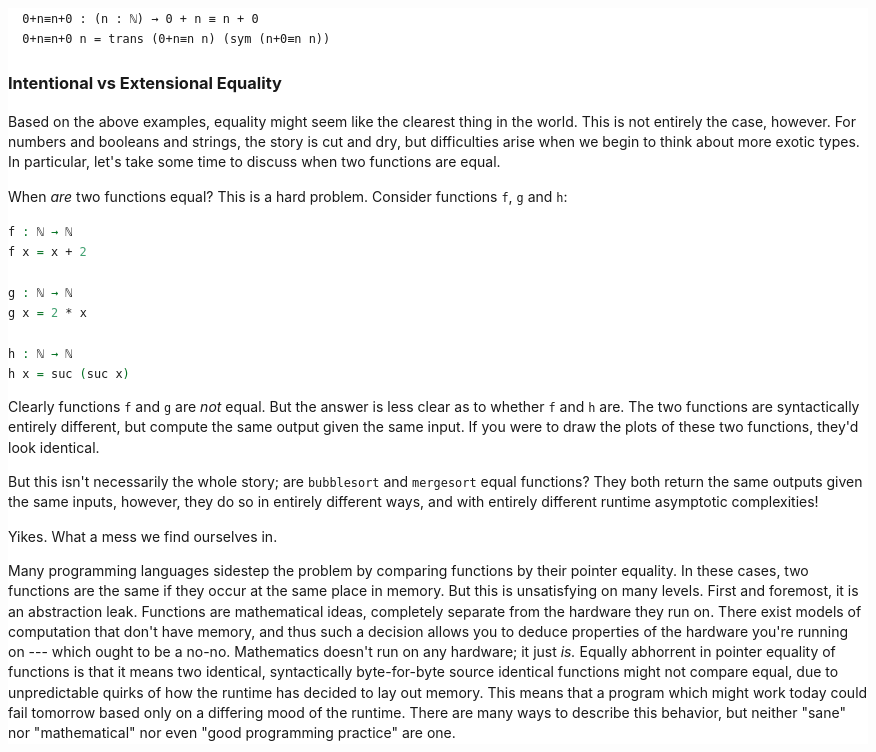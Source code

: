 




```example
  0+n≡n+0 : (n : ℕ) → 0 + n ≡ n + 0
  0+n≡n+0 n = trans (0+n≡n n) (sym (n+0≡n n))
```


### Intentional vs Extensional Equality

Based on the above examples, equality might seem like the clearest thing in the
world. This is not entirely the case, however. For numbers and booleans and
strings, the story is cut and dry, but difficulties arise when we begin to think
about more exotic types. In particular, let's take some time to discuss when two
functions are equal.

When *are* two functions equal? This is a hard problem. Consider functions `f`,
`g` and `h`:

```agda
f : ℕ → ℕ
f x = x + 2

g : ℕ → ℕ
g x = 2 * x

h : ℕ → ℕ
h x = suc (suc x)
```

Clearly functions `f` and `g` are *not* equal. But the answer is less clear as
to whether `f` and `h` are. The two functions are syntactically entirely
different, but compute the same output given the same input. If you were to draw
the plots of these two functions, they'd look identical.

But this isn't necessarily the whole story; are `bubblesort` and `mergesort`
equal functions? They both return the same outputs given the same inputs,
however, they do so in entirely different ways, and with entirely different
runtime asymptotic complexities!

Yikes. What a mess we find ourselves in.

Many programming languages sidestep the problem by comparing functions by their
pointer equality. In these cases, two functions are the same if they occur at
the same place in memory. But this is unsatisfying on many levels. First and
foremost, it is an abstraction leak. Functions are mathematical ideas,
completely separate from the hardware they run on. There exist models of
computation that don't have memory, and thus such a decision allows you to
deduce properties of the hardware you're running on --- which ought to be a
no-no. Mathematics doesn't run on any hardware; it just *is.* Equally abhorrent
in pointer equality of functions is that it means two identical, syntactically
byte-for-byte source identical functions might not compare equal, due to
unpredictable quirks of how the runtime has decided to lay out memory. This
means that a program which might work today could fail tomorrow based only on a
differing mood of the runtime. There are many ways to describe this behavior,
but neither "sane" nor "mathematical" nor even "good programming practice" are
one.
